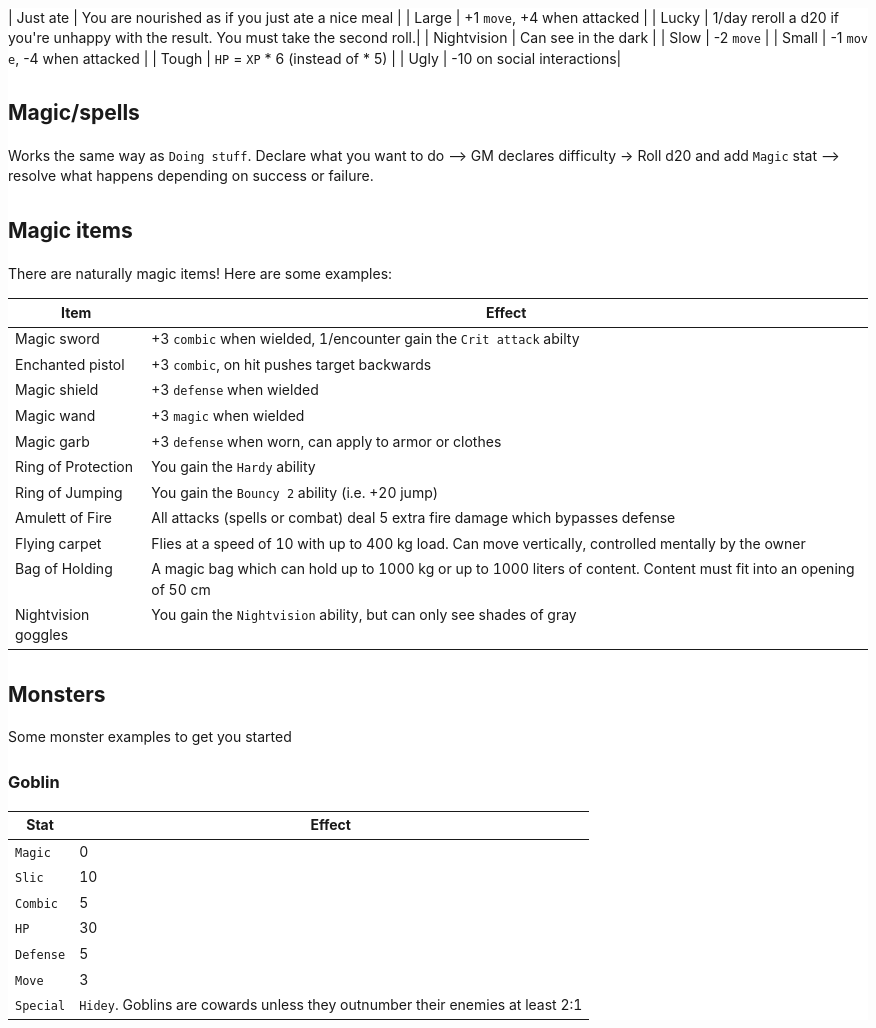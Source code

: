 | Just ate     | You are nourished as if you just ate a nice meal |
| Large        | +1 `move`, +4 when attacked |
| Lucky        | 1/day reroll a d20 if you're unhappy with the result. You must take the second roll.|
| Nightvision  | Can see in the dark |
| Slow         | -2 `move`  |
| Small        | -1 `move`, -4 when attacked |
| Tough        | `HP` = `XP` * 6 (instead of * 5) |
| Ugly         | -10 on social interactions|

## Magic/spells
Works the same way as `Doing stuff`. Declare what you want to do --> GM declares difficulty -> Roll d20 and add `Magic` stat --> resolve what happens depending on success or failure.

## Magic items
There are naturally magic items! Here are some examples:

| Item         | Effect |
|--------------|-------------|
| Magic sword  | +3 `combic` when wielded, 1/encounter gain the `Crit attack` abilty |
| Enchanted pistol    | +3 `combic`, on hit pushes target backwards |
| Magic shield  | +3 `defense` when wielded |
| Magic wand  | +3 `magic` when wielded |
| Magic garb    | +3 `defense` when worn, can apply to armor or clothes |
| Ring of Protection | You gain the `Hardy` ability |
| Ring of Jumping    | You gain the `Bouncy 2` ability (i.e. +20 jump)|
| Amulett of Fire    | All attacks (spells or combat) deal 5 extra fire damage which bypasses defense|
| Flying carpet    | Flies at a speed of 10 with up to 400 kg load. Can move vertically, controlled mentally by the owner|
| Bag of Holding     | A magic bag which can hold up to 1000 kg or up to 1000 liters of content. Content must fit into an opening of 50 cm|
| Nightvision goggles| You gain the `Nightvision` ability, but can only see shades of gray |

## Monsters
Some monster examples to get you started

### Goblin

| Stat      | Effect|
|-----------|--------|
| `Magic`   | 0   |
| `Slic`    | 10   |  
| `Combic`  | 5   |
| `HP`      | 30   |
| `Defense` | 5   |
| `Move`    | 3   |
| `Special` | `Hidey`. Goblins are cowards unless they outnumber their enemies at least 2:1 |

